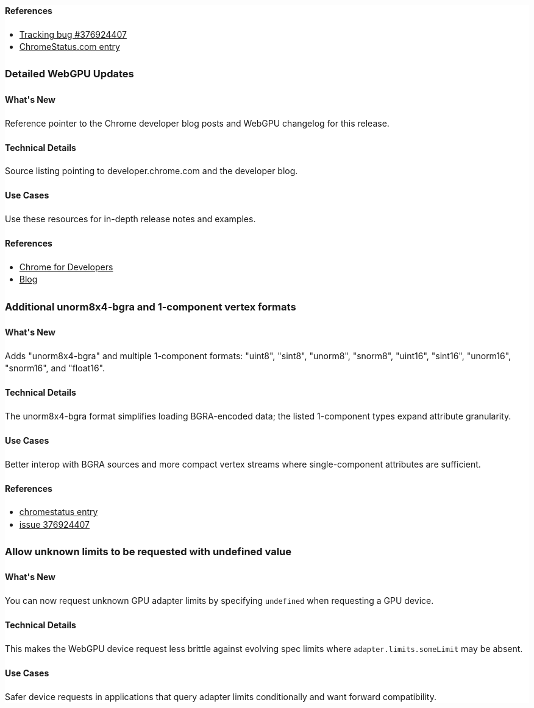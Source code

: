 #### References
- [Tracking bug #376924407](https://issues.chromium.org/issues/376924407)
- [ChromeStatus.com entry](https://chromestatus.com/feature/4609840973086720)

### Detailed WebGPU Updates

#### What's New
Reference pointer to the Chrome developer blog posts and WebGPU changelog for this release.

#### Technical Details
Source listing pointing to developer.chrome.com and the developer blog.

#### Use Cases
Use these resources for in-depth release notes and examples.

#### References
- [Chrome for Developers](https://developer.chrome.com/)
- [Blog](https://developer.chrome.com/blog)

### Additional unorm8x4-bgra and 1-component vertex formats

#### What's New
Adds "unorm8x4-bgra" and multiple 1-component formats: "uint8", "sint8", "unorm8", "snorm8", "uint16", "sint16", "unorm16", "snorm16", and "float16".

#### Technical Details
The unorm8x4-bgra format simplifies loading BGRA-encoded data; the listed 1-component types expand attribute granularity.

#### Use Cases
Better interop with BGRA sources and more compact vertex streams where single-component attributes are sufficient.

#### References
- [chromestatus entry](https://chromestatus.com/feature/4609840973086720)
- [issue 376924407](https://issues.chromium.org/issues/376924407)

### Allow unknown limits to be requested with undefined value

#### What's New
You can now request unknown GPU adapter limits by specifying `undefined` when requesting a GPU device.

#### Technical Details
This makes the WebGPU device request less brittle against evolving spec limits where `adapter.limits.someLimit` may be absent.

#### Use Cases
Safer device requests in applications that query adapter limits conditionally and want forward compatibility.
